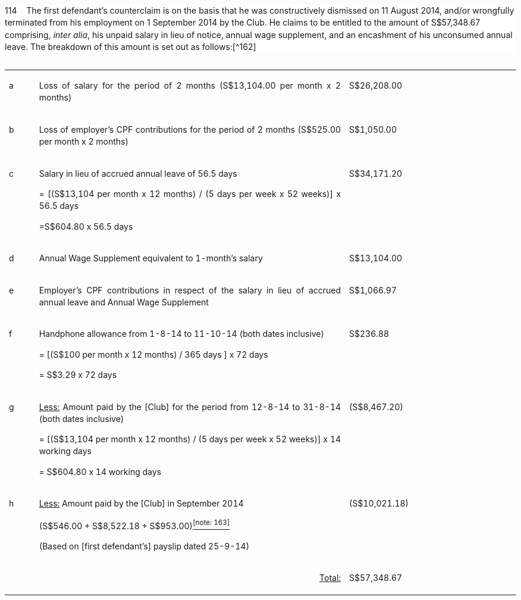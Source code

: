 114    The first defendant’s counterclaim is on the basis that he was constructively dismissed on 11 August 2014, and/or wrongfully terminated from his employment on 1 September 2014 by the Club. He claims to be entitled to the amount of S$57,348.67 comprising, _inter alia_, his unpaid salary in lieu of notice, annual wage supplement, and an encashment of his unconsumed annual leave. The breakdown of this amount is set out as follows:[^162]

<table align="left" cellpadding="0" cellspacing="0" class="Judg-2-tblr" frame="all" pgwide="1"><colgroup><col width="5.9%"> <col width="60.62%"> <col width="33.48%"> </colgroup><tbody><tr><td align="left" class="br" rowspan="1" valign="top"><p align="justify" class="QuoteList-Table-1">a</p></td><td align="left" class="br" rowspan="1" valign="top"><p align="justify" class="QuoteList-Table-1">Loss of salary for the period of 2 months (S$13,104.00 per month x 2 months)</p></td><td align="left" class="b" rowspan="1" valign="top"><p align="justify" class="QuoteList-Table-1">S$26,208.00</p></td></tr><tr><td align="left" class="br" rowspan="1" valign="top"><p align="justify" class="QuoteList-Table-1">b</p></td><td align="left" class="br" rowspan="1" valign="top"><p align="justify" class="QuoteList-Table-1">Loss of employer’s CPF contributions for the period of 2 months (S$525.00 per month x 2 months)</p></td><td align="left" class="b" rowspan="1" valign="top"><p align="justify" class="QuoteList-Table-1">S$1,050.00</p></td></tr><tr><td align="left" class="br" rowspan="1" valign="top"><p align="justify" class="QuoteList-Table-1">c</p></td><td align="left" class="br" rowspan="1" valign="top"><p align="justify" class="QuoteList-Table-1">Salary in lieu of accrued annual leave of 56.5 days</p><p align="justify" class="QuoteList-Table-1">= [(S$13,104 per month x 12 months) / (5 days per week x 52 weeks)] x 56.5 days</p><p align="justify" class="QuoteList-Table-1">=S$604.80 x 56.5 days</p></td><td align="left" class="b" rowspan="1" valign="top"><p align="justify" class="QuoteList-Table-1">S$34,171.20</p></td></tr><tr><td align="left" class="br" rowspan="1" valign="top"><p align="justify" class="QuoteList-Table-1">d</p></td><td align="left" class="br" rowspan="1" valign="top"><p align="justify" class="QuoteList-Table-1">Annual Wage Supplement equivalent to 1-month’s salary</p></td><td align="left" class="b" rowspan="1" valign="top"><p align="justify" class="QuoteList-Table-1">S$13,104.00</p></td></tr><tr><td align="left" class="br" rowspan="1" valign="top"><p align="justify" class="QuoteList-Table-1">e</p></td><td align="left" class="br" rowspan="1" valign="top"><p align="justify" class="QuoteList-Table-1">Employer’s CPF contributions in respect of the salary in lieu of accrued annual leave and Annual Wage Supplement</p></td><td align="left" class="b" rowspan="1" valign="top"><p align="justify" class="QuoteList-Table-1">S$1,066.97</p></td></tr><tr><td align="left" class="br" rowspan="1" valign="top"><p align="justify" class="QuoteList-Table-1">f</p></td><td align="left" class="br" rowspan="1" valign="top"><p align="justify" class="QuoteList-Table-1">Handphone allowance from 1-8-14 to 11-10-14 (both dates inclusive)</p><p align="justify" class="QuoteList-Table-1">= [(S$100 per month x 12 months) / 365 days ] x 72 days</p><p align="justify" class="QuoteList-Table-1">= S$3.29 x 72 days</p></td><td align="left" class="b" rowspan="1" valign="top"><p align="justify" class="QuoteList-Table-1">S$236.88</p></td></tr><tr><td align="left" class="br" rowspan="1" valign="top"><p align="justify" class="QuoteList-Table-1">g</p></td><td align="left" class="br" rowspan="1" valign="top"><p align="justify" class="QuoteList-Table-1"><u>Less:</u> Amount paid by the [Club] for the period from 12-8-14 to 31-8-14 (both dates inclusive)</p><p align="justify" class="QuoteList-Table-1">= [(S$13,104 per month x 12 months) / (5 days per week x 52 weeks)] x 14 working days</p><p align="justify" class="QuoteList-Table-1">= S$604.80 x 14 working days</p></td><td align="left" class="b" rowspan="1" valign="top"><p align="justify" class="QuoteList-Table-1">(S$8,467.20)</p></td></tr><tr><td align="left" class="br" rowspan="1" valign="top"><p align="justify" class="QuoteList-Table-1">h</p></td><td align="left" class="br" rowspan="1" valign="top"><p align="justify" class="QuoteList-Table-1"><u>Less:</u> Amount paid by the [Club] in September 2014</p><p align="justify" class="QuoteList-Table-1">(S$546.00 + S$8,522.18 + S$953.00)<span class="FootnoteRef"><a href="#Ftn_163" id="Ftn_163_1"><sup>[note: 163]</sup></a></span></p><p align="justify" class="QuoteList-Table-1">(Based on [first defendant’s] payslip dated 25-9-14)</p></td><td align="left" class="b" rowspan="1" valign="top"><p align="justify" class="QuoteList-Table-1">(S$10,021.18)</p></td></tr><tr><td align="left" class="r" colspan="2" rowspan="1" valign="top"><p align="right" class="Table-Para-1"><u>Total:</u></p></td><td align="left" class="" rowspan="1" valign="top"><p align="justify" class="Table-Para-1">S$57,348.67</p></td></tr></tbody></table>
